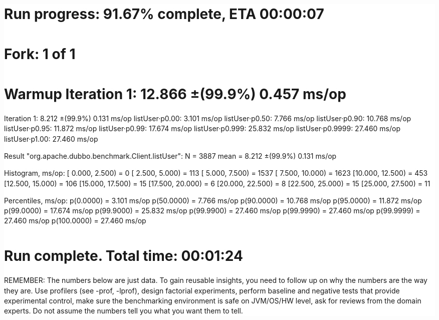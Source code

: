 # Run progress: 91.67% complete, ETA 00:00:07
# Fork: 1 of 1
# Warmup Iteration   1: 12.866 ±(99.9%) 0.457 ms/op
Iteration   1: 8.212 ±(99.9%) 0.131 ms/op
                 listUser·p0.00:   3.101 ms/op
                 listUser·p0.50:   7.766 ms/op
                 listUser·p0.90:   10.768 ms/op
                 listUser·p0.95:   11.872 ms/op
                 listUser·p0.99:   17.674 ms/op
                 listUser·p0.999:  25.832 ms/op
                 listUser·p0.9999: 27.460 ms/op
                 listUser·p1.00:   27.460 ms/op



Result "org.apache.dubbo.benchmark.Client.listUser":
  N = 3887
  mean =      8.212 ±(99.9%) 0.131 ms/op

  Histogram, ms/op:
    [ 0.000,  2.500) = 0 
    [ 2.500,  5.000) = 113 
    [ 5.000,  7.500) = 1537 
    [ 7.500, 10.000) = 1623 
    [10.000, 12.500) = 453 
    [12.500, 15.000) = 106 
    [15.000, 17.500) = 15 
    [17.500, 20.000) = 6 
    [20.000, 22.500) = 8 
    [22.500, 25.000) = 15 
    [25.000, 27.500) = 11 

  Percentiles, ms/op:
      p(0.0000) =      3.101 ms/op
     p(50.0000) =      7.766 ms/op
     p(90.0000) =     10.768 ms/op
     p(95.0000) =     11.872 ms/op
     p(99.0000) =     17.674 ms/op
     p(99.9000) =     25.832 ms/op
     p(99.9900) =     27.460 ms/op
     p(99.9990) =     27.460 ms/op
     p(99.9999) =     27.460 ms/op
    p(100.0000) =     27.460 ms/op


# Run complete. Total time: 00:01:24

REMEMBER: The numbers below are just data. To gain reusable insights, you need to follow up on
why the numbers are the way they are. Use profilers (see -prof, -lprof), design factorial
experiments, perform baseline and negative tests that provide experimental control, make sure
the benchmarking environment is safe on JVM/OS/HW level, ask for reviews from the domain experts.
Do not assume the numbers tell you what you want them to tell.
